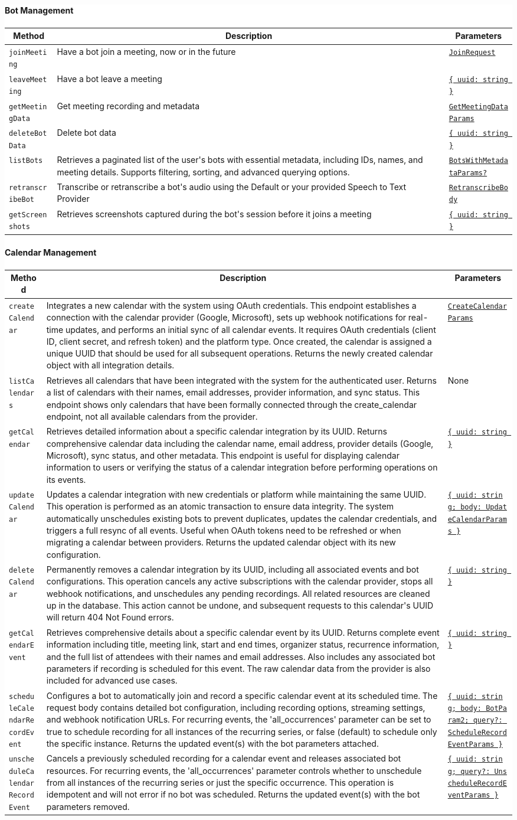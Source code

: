 #### Bot Management

| Method | Description | Parameters |
|--------|-------------|------------|
| `joinMeeting` | Have a bot join a meeting, now or in the future | [`JoinRequest`](https://docs.meetingbaas.com/api/reference/join) |
| `leaveMeeting` | Have a bot leave a meeting | [`{ uuid: string }`](https://docs.meetingbaas.com/api/reference/leave) |
| `getMeetingData` | Get meeting recording and metadata | [`GetMeetingDataParams`](https://docs.meetingbaas.com/api/reference/get_meeting_data) |
| `deleteBotData` | Delete bot data | [`{ uuid: string }`](https://docs.meetingbaas.com/api/reference/delete_data) |
| `listBots` | Retrieves a paginated list of the user's bots with essential metadata, including IDs, names, and meeting details. Supports filtering, sorting, and advanced querying options. | [`BotsWithMetadataParams?`](https://docs.meetingbaas.com/api/reference/bots_with_metadata) |
| `retranscribeBot` | Transcribe or retranscribe a bot's audio using the Default or your provided Speech to Text Provider | [`RetranscribeBody`](https://docs.meetingbaas.com/api/reference/retranscribe_bot) |
| `getScreenshots` | Retrieves screenshots captured during the bot's session before it joins a meeting | [`{ uuid: string }`](https://docs.meetingbaas.com/api/reference/get_screenshots) |

#### Calendar Management

| Method | Description | Parameters |
|--------|-------------|------------|
| `createCalendar` | Integrates a new calendar with the system using OAuth credentials. This endpoint establishes a connection with the calendar provider (Google, Microsoft), sets up webhook notifications for real-time updates, and performs an initial sync of all calendar events. It requires OAuth credentials (client ID, client secret, and refresh token) and the platform type. Once created, the calendar is assigned a unique UUID that should be used for all subsequent operations. Returns the newly created calendar object with all integration details. | [`CreateCalendarParams`](https://docs.meetingbaas.com/api/reference/calendars/create_calendar) |
| `listCalendars` | Retrieves all calendars that have been integrated with the system for the authenticated user. Returns a list of calendars with their names, email addresses, provider information, and sync status. This endpoint shows only calendars that have been formally connected through the create_calendar endpoint, not all available calendars from the provider. | None |
| `getCalendar` | Retrieves detailed information about a specific calendar integration by its UUID. Returns comprehensive calendar data including the calendar name, email address, provider details (Google, Microsoft), sync status, and other metadata. This endpoint is useful for displaying calendar information to users or verifying the status of a calendar integration before performing operations on its events. | [`{ uuid: string }`](https://docs.meetingbaas.com/api/reference/calendars/get_calendar) |
| `updateCalendar` | Updates a calendar integration with new credentials or platform while maintaining the same UUID. This operation is performed as an atomic transaction to ensure data integrity. The system automatically unschedules existing bots to prevent duplicates, updates the calendar credentials, and triggers a full resync of all events. Useful when OAuth tokens need to be refreshed or when migrating a calendar between providers. Returns the updated calendar object with its new configuration. | [`{ uuid: string; body: UpdateCalendarParams }`](https://docs.meetingbaas.com/api/reference/calendars/update_calendar) |
| `deleteCalendar` | Permanently removes a calendar integration by its UUID, including all associated events and bot configurations. This operation cancels any active subscriptions with the calendar provider, stops all webhook notifications, and unschedules any pending recordings. All related resources are cleaned up in the database. This action cannot be undone, and subsequent requests to this calendar's UUID will return 404 Not Found errors. | [`{ uuid: string }`](https://docs.meetingbaas.com/api/reference/calendars/delete_calendar) |
| `getCalendarEvent` | Retrieves comprehensive details about a specific calendar event by its UUID. Returns complete event information including title, meeting link, start and end times, organizer status, recurrence information, and the full list of attendees with their names and email addresses. Also includes any associated bot parameters if recording is scheduled for this event. The raw calendar data from the provider is also included for advanced use cases. | [`{ uuid: string }`](https://docs.meetingbaas.com/api/reference/calendars/get_event) |
| `scheduleCalendarRecordEvent` | Configures a bot to automatically join and record a specific calendar event at its scheduled time. The request body contains detailed bot configuration, including recording options, streaming settings, and webhook notification URLs. For recurring events, the 'all_occurrences' parameter can be set to true to schedule recording for all instances of the recurring series, or false (default) to schedule only the specific instance. Returns the updated event(s) with the bot parameters attached. | [`{ uuid: string; body: BotParam2; query?: ScheduleRecordEventParams }`](https://docs.meetingbaas.com/api/reference/calendars/schedule_record_event) |
| `unscheduleCalendarRecordEvent` | Cancels a previously scheduled recording for a calendar event and releases associated bot resources. For recurring events, the 'all_occurrences' parameter controls whether to unschedule from all instances of the recurring series or just the specific occurrence. This operation is idempotent and will not error if no bot was scheduled. Returns the updated event(s) with the bot parameters removed. | [`{ uuid: string; query?: UnscheduleRecordEventParams }`](https://docs.meetingbaas.com/api/reference/calendars/unschedule_record_event) |